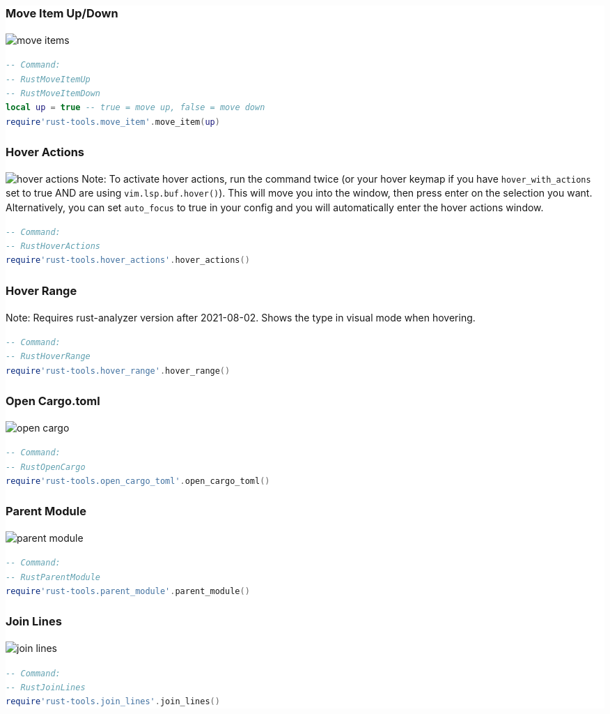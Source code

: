 ### Move Item Up/Down
![move items](https://github.com/simrat39/rust-tools-demos/raw/master/move_item.gif)
```lua
-- Command:
-- RustMoveItemUp    
-- RustMoveItemDown    
local up = true -- true = move up, false = move down
require'rust-tools.move_item'.move_item(up)
```

### Hover Actions
![hover actions](https://github.com/simrat39/rust-tools-demos/raw/master/hover_actions.gif)
Note: To activate hover actions, run the command twice (or your hover keymap if you have ```hover_with_actions``` set to true AND are using ```vim.lsp.buf.hover()```). This will move you into the window, then press enter on the selection you want. Alternatively, you can set ```auto_focus``` to true in your config and you will automatically enter the hover actions window.
```lua
-- Command:
-- RustHoverActions 
require'rust-tools.hover_actions'.hover_actions()
```

### Hover Range
Note: Requires rust-analyzer version after 2021-08-02. Shows the type in visual mode when hovering.
```lua
-- Command:
-- RustHoverRange 
require'rust-tools.hover_range'.hover_range()
```

### Open Cargo.toml
![open cargo](https://github.com/simrat39/rust-tools-demos/raw/master/open_cargo_toml.gif)
```lua
-- Command:
-- RustOpenCargo
require'rust-tools.open_cargo_toml'.open_cargo_toml()
```

### Parent Module
![parent module](https://github.com/simrat39/rust-tools-demos/raw/master/parent_module.gif)
```lua
-- Command:
-- RustParentModule 
require'rust-tools.parent_module'.parent_module()
```

### Join Lines
![join lines](https://github.com/simrat39/rust-tools-demos/raw/master/join_lines.gif)
```lua
-- Command:
-- RustJoinLines  
require'rust-tools.join_lines'.join_lines()
```
